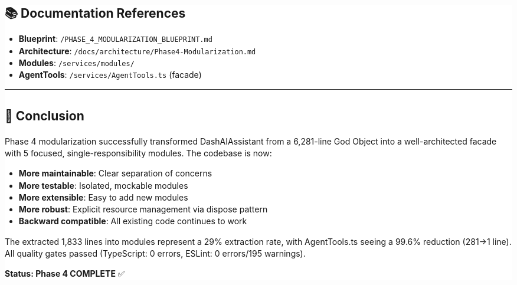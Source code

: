 
## 📚 Documentation References

- **Blueprint**: `/PHASE_4_MODULARIZATION_BLUEPRINT.md`
- **Architecture**: `/docs/architecture/Phase4-Modularization.md`
- **Modules**: `/services/modules/`
- **AgentTools**: `/services/AgentTools.ts` (facade)

---

## 🎉 Conclusion

Phase 4 modularization successfully transformed DashAIAssistant from a 6,281-line God Object into a well-architected facade with 5 focused, single-responsibility modules. The codebase is now:

- **More maintainable**: Clear separation of concerns
- **More testable**: Isolated, mockable modules
- **More extensible**: Easy to add new modules
- **More robust**: Explicit resource management via dispose pattern
- **Backward compatible**: All existing code continues to work

The extracted 1,833 lines into modules represent a 29% extraction rate, with AgentTools.ts seeing a 99.6% reduction (281→1 line). All quality gates passed (TypeScript: 0 errors, ESLint: 0 errors/195 warnings).

**Status: Phase 4 COMPLETE** ✅
